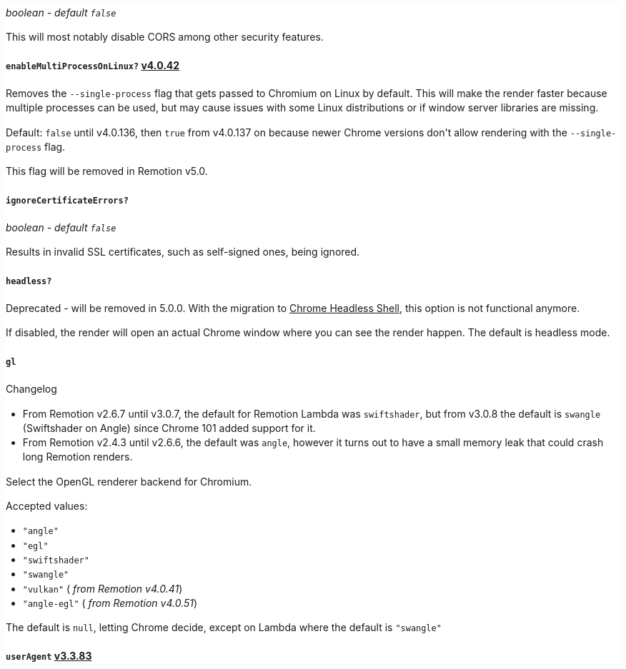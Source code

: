_boolean - default `false`_

This will most notably disable CORS among other security features.

#### `enableMultiProcessOnLinux?` [v4.0.42](https://github.com/remotion-dev/remotion/releases/v4.0.42) [​](\#enablemultiprocessonlinux "Direct link to enablemultiprocessonlinux")

Removes the `--single-process` flag that gets passed to Chromium on Linux by default. This will make the render faster because multiple processes can be used, but may cause issues with some Linux distributions or if window server libraries are missing.

Default: `false` until v4.0.136, then `true` from v4.0.137 on because newer Chrome versions don't allow rendering with the `--single-process` flag.

This flag will be removed in Remotion v5.0.

#### `ignoreCertificateErrors?` [​](\#ignorecertificateerrors "Direct link to ignorecertificateerrors")

_boolean - default `false`_

Results in invalid SSL certificates, such as self-signed ones, being ignored.

#### `headless?` [​](\#headless "Direct link to headless")

Deprecated - will be removed in 5.0.0. With the migration to [Chrome Headless Shell](/docs/miscellaneous/chrome-headless-shell), this option is not functional anymore.

If disabled, the render will open an actual Chrome window where you can see the render happen. The default is headless mode.

#### `gl` [​](\#gl "Direct link to gl")

Changelog

- From Remotion v2.6.7 until v3.0.7, the default for Remotion Lambda was `swiftshader`, but from v3.0.8 the default is `swangle` (Swiftshader on Angle) since Chrome 101 added support for it.
- From Remotion v2.4.3 until v2.6.6, the default was `angle`, however it turns out to have a small memory leak that could crash long Remotion renders.

Select the OpenGL renderer backend for Chromium.

Accepted values:

- `"angle"`
- `"egl"`
- `"swiftshader"`
- `"swangle"`
- `"vulkan"` ( _from Remotion v4.0.41_)
- `"angle-egl"` ( _from Remotion v4.0.51_)

The default is `null`, letting Chrome decide, except on Lambda where the default is `"swangle"`

#### `userAgent` [v3.3.83](https://github.com/remotion-dev/remotion/releases/v3.3.83) [​](\#useragent "Direct link to useragent")
